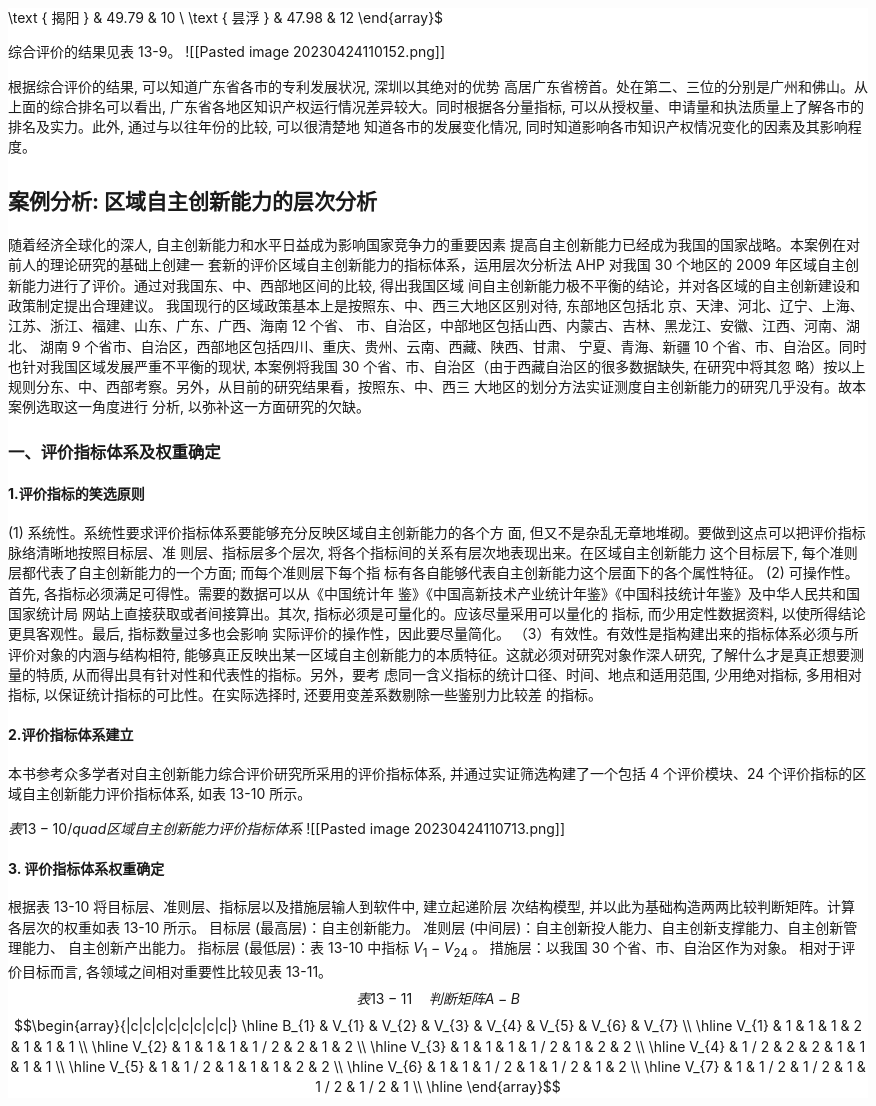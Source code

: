 \text { 揭阳 } & 49.79 & 10 \\
\text { 昙浮 } & 47.98 & 12
\end{array}$

综合评价的结果见表 13-9。
![[Pasted image 20230424110152.png]]

根据综合评价的结果, 可以知道广东省各市的专利发展状况, 深圳以其绝对的优势 高居广东省榜首。处在第二、三位的分别是广州和佛山。从上面的综合排名可以看出, 广东省各地区知识产权运行情况差异较大。同时根据各分量指标, 可以从授权量、申请量和执法质量上了解各市的排名及实力。此外, 通过与以往年份的比较, 可以很清楚地 知道各市的发展变化情况, 同时知道影响各市知识产权情况变化的因素及其影响程度。
## 案例分析: 区域自主创新能力的层次分析
随着经济全球化的深人, 自主创新能力和水平日益成为影响国家竞争力的重要因素 提高自主创新能力已经成为我国的国家战略。本案例在对前人的理论研究的基础上创建一 套新的评价区域自主创新能力的指标体系，运用层次分析法 AHP 对我国 30 个地区的 2009 年区域自主创新能力进行了评价。通过对我国东、中、西部地区间的比较, 得出我国区域 间自主创新能力极不平衡的结论，并对各区域的自主创新建设和政策制定提出合理建议。 我国现行的区域政策基本上是按照东、中、西三大地区区别对待, 东部地区包括北 京、天津、河北、辽宁、上海、江苏、浙江、福建、山东、广东、广西、海南 12 个省、 市、自治区，中部地区包括山西、内蒙古、吉林、黑龙江、安徽、江西、河南、湖北、 湖南 9 个省市、自治区，西部地区包括四川、重庆、贵州、云南、西藏、陕西、甘肃、 宁夏、青海、新疆 10 个省、市、自治区。同时也针对我国区域发展严重不平衡的现状, 本案例将我国 30 个省、市、自治区（由于西藏自治区的很多数据缺失, 在研究中将其忽 略）按以上规则分东、中、西部考察。另外，从目前的研究结果看，按照东、中、西三 大地区的划分方法实证测度自主创新能力的研究几乎没有。故本案例选取这一角度进行 分析, 以弥补这一方面研究的欠缺。
### 一、评价指标体系及权重确定
#### 1.评价指标的笑选原则
(1) 系统性。系统性要求评价指标体系要能够充分反映区域自主创新能力的各个方 面, 但又不是杂乱无章地堆砌。要做到这点可以把评价指标脉络清晰地按照目标层、准 则层、指标层多个层次, 将各个指标间的关系有层次地表现出来。在区域自主创新能力 这个目标层下, 每个准则层都代表了自主创新能力的一个方面; 而每个准则层下每个指 标有各自能够代表自主创新能力这个层面下的各个属性特征。
(2) 可操作性。首先, 各指标必须满足可得性。需要的数据可以从《中国统计年 鉴》《中国高新技术产业统计年鉴》《中国科技统计年鉴》及中华人民共和国国家统计局 网站上直接获取或者间接算出。其次, 指标必须是可量化的。应该尽量采用可以量化的 指标, 而少用定性数据资料, 以使所得结论更具客观性。最后, 指标数量过多也会影响 实际评价的操作性，因此要尽量简化。
（3）有效性。有效性是指构建出来的指标体系必须与所评价对象的内涵与结构相符, 能够真正反映出某一区域自主创新能力的本质特征。这就必须对研究对象作深人研究, 了解什么才是真正想要测量的特质, 从而得出具有针对性和代表性的指标。另外，要考 虑同一含义指标的统计口径、时间、地点和适用范围, 少用绝对指标, 多用相对指标, 以保证统计指标的可比性。在实际选择时, 还要用变差系数剔除一些鉴别力比较差 的指标。
#### 2.评价指标体系建立
本书参考众多学者对自主创新能力综合评价研究所采用的评价指标体系, 并通过实证筛选构建了一个包括 4 个评价模块、24 个评价指标的区域自主创新能力评价指标体系, 如表 13-10 所示。

$表  13-10 /quad 区域自主创新能力评价指标体系$
![[Pasted image 20230424110713.png]]

#### 3. 评价指标体系权重确定
根据表 13-10 将目标层、准则层、指标层以及措施层输人到软件中, 建立起递阶层 次结构模型, 并以此为基础构造两两比较判断矩阵。计算各层次的权重如表  13-10  所示。
目标层 (最高层)：自主创新能力。
准则层 (中间层)：自主创新投人能力、自主创新支撑能力、自主创新管理能力、 自主创新产出能力。
指标层 (最低层)：表  13-10  中指标  $V_{1}-V_{24}$  。
措施层：以我国 30 个省、市、自治区作为对象。
相对于评价目标而言, 各领域之间相对重要性比较见表 13-11。
$$表  13-11 \quad 判断矩阵  A-B$$
$$\begin{array}{|c|c|c|c|c|c|c|c|}
\hline B_{1} & V_{1} & V_{2} & V_{3} & V_{4} & V_{5} & V_{6} & V_{7} \\
\hline V_{1} & 1 & 1 & 1 & 2 & 1 & 1 & 1 \\
\hline V_{2} & 1 & 1 & 1 & 1 / 2 & 2 & 1 & 2 \\
\hline V_{3} & 1 & 1 & 1 & 1 / 2 & 1 & 2 & 2 \\
\hline V_{4} & 1 / 2 & 2 & 2 & 1 & 1 & 1 & 1 \\
\hline V_{5} & 1 & 1 / 2 & 1 & 1 & 1 & 2 & 2 \\
\hline V_{6} & 1 & 1 & 1 / 2 & 1 & 1 / 2 & 1 & 2 \\
\hline V_{7} & 1 & 1 / 2 & 1 / 2 & 1 & 1 / 2 & 1 / 2 & 1 \\
\hline
\end{array}$$
